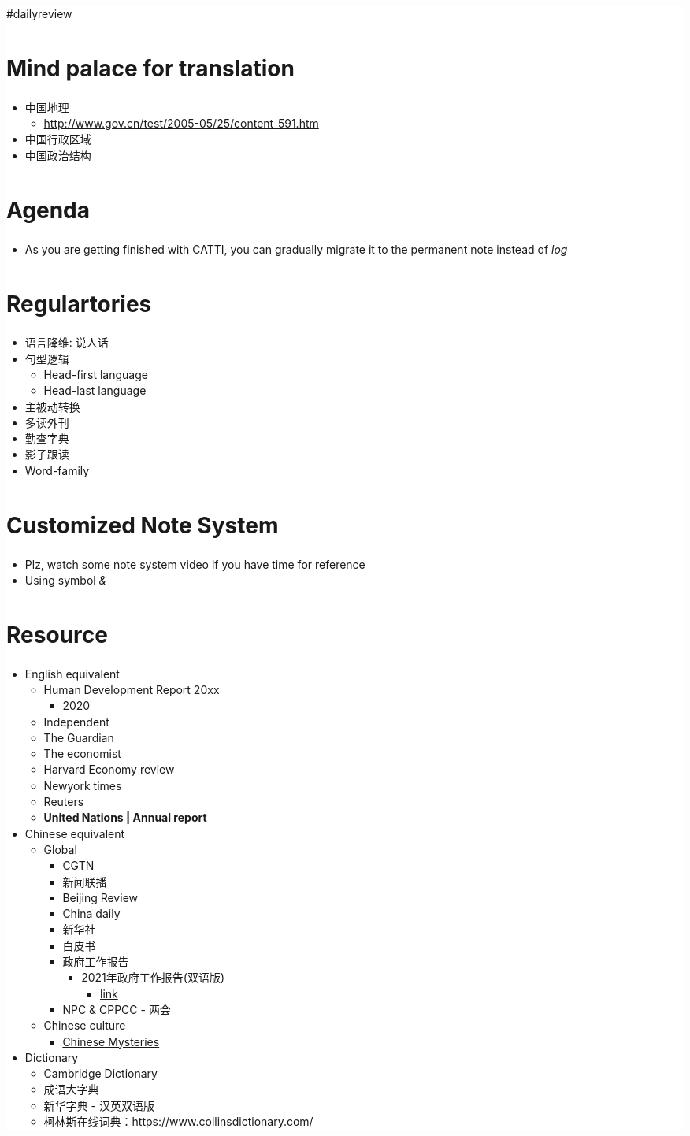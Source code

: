 #dailyreview
# Mind palace for translation
- 中国地理
  - http://www.gov.cn/test/2005-05/25/content_591.htm
- 中国行政区域
- 中国政治结构


# Agenda
- As you are getting finished with CATTI, you can gradually migrate it to the permanent note instead of *log*

# Regulartories
- 语言降维: 说人话
- 句型逻辑
  - Head-first language
  - Head-last language
- 主被动转换
- 多读外刊
- 勤查字典
- 影子跟读
- Word-family

# Customized Note System
- Plz, watch some note system video if you have time for reference
- Using symbol *&*

# Resource
- English equivalent
  - Human Development Report 20xx
    - [2020](http://hdr.undp.org/en/2020-report#:~:text=The%202020%20Human%20Development%20Report%20%28HDR%29%20doubles%20down,has%20become%20a%20dominant%20force%20shaping%20the%20planet.)
  - Independent
  - The Guardian
  - The economist
  - Harvard Economy review
  - Newyork times
  - Reuters
  - **United Nations | Annual report**
- Chinese equivalent
  - Global
    - CGTN
    - 新闻联播
    - Beijing Review
    - China daily
    - 新华社
    - 白皮书
    - 政府工作报告
      - 2021年政府工作报告(双语版)
        - [link](https://drive.google.com/file/d/1ibZw5F4Bq7HJFUK5CtR0Qr8B2N-kcpnJ/view?usp=sharing)
    - NPC & CPPCC - 两会
  - Chinese culture
    - [Chinese Mysteries](https://mysticalone.weebly.com/)
- Dictionary
  - Cambridge Dictionary
  - 成语大字典
  - 新华字典 - 汉英双语版
  - 柯林斯在线词典：https://www.collinsdictionary.com/ 